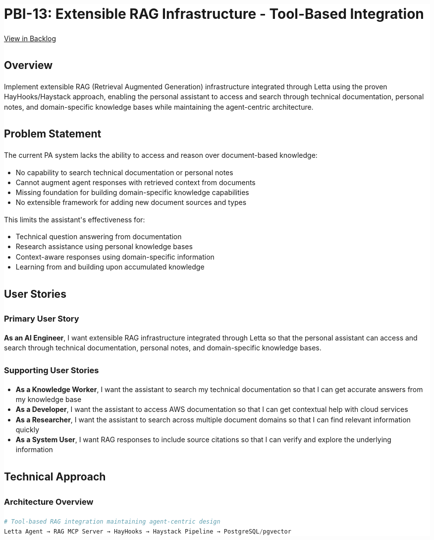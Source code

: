 # PBI-13: Extensible RAG Infrastructure - Tool-Based Integration

[View in Backlog](../backlog.md#user-content-13)

## Overview

Implement extensible RAG (Retrieval Augmented Generation) infrastructure integrated through Letta using the proven HayHooks/Haystack approach, enabling the personal assistant to access and search through technical documentation, personal notes, and domain-specific knowledge bases while maintaining the agent-centric architecture.

## Problem Statement

The current PA system lacks the ability to access and reason over document-based knowledge:
- No capability to search technical documentation or personal notes
- Cannot augment agent responses with retrieved context from documents
- Missing foundation for building domain-specific knowledge capabilities
- No extensible framework for adding new document sources and types

This limits the assistant's effectiveness for:
- Technical question answering from documentation
- Research assistance using personal knowledge bases
- Context-aware responses using domain-specific information
- Learning from and building upon accumulated knowledge

## User Stories

### Primary User Story
**As an AI Engineer**, I want extensible RAG infrastructure integrated through Letta so that the personal assistant can access and search through technical documentation, personal notes, and domain-specific knowledge bases.

### Supporting User Stories
- **As a Knowledge Worker**, I want the assistant to search my technical documentation so that I can get accurate answers from my knowledge base
- **As a Developer**, I want the assistant to access AWS documentation so that I can get contextual help with cloud services
- **As a Researcher**, I want the assistant to search across multiple document domains so that I can find relevant information quickly
- **As a System User**, I want RAG responses to include source citations so that I can verify and explore the underlying information

## Technical Approach

### Architecture Overview
```python
# Tool-based RAG integration maintaining agent-centric design
Letta Agent → RAG MCP Server → HayHooks → Haystack Pipeline → PostgreSQL/pgvector
```

